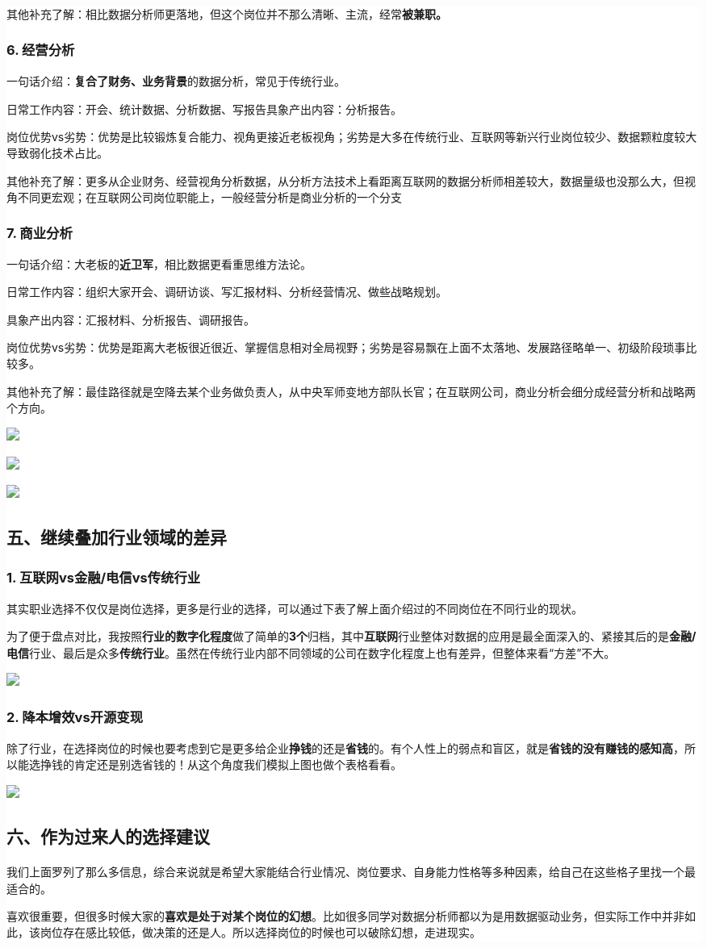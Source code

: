 其他补充了解：相比数据分析师更落地，但这个岗位并不那么清晰、主流，经常**被兼职。**

### 6\. 经营分析

一句话介绍：**复合了财务、业务背景**的数据分析，常见于传统行业。

日常工作内容：开会、统计数据、分析数据、写报告具象产出内容：分析报告。

岗位优势vs劣势：优势是比较锻炼复合能力、视角更接近老板视角；劣势是大多在传统行业、互联网等新兴行业岗位较少、数据颗粒度较大导致弱化技术占比。

其他补充了解：更多从企业财务、经营视角分析数据，从分析方法技术上看距离互联网的数据分析师相差较大，数据量级也没那么大，但视角不同更宏观；在互联网公司岗位职能上，一般经营分析是商业分析的一个分支

### 7\. 商业分析

一句话介绍：大老板的**近卫军**，相比数据更看重思维方法论。

日常工作内容：组织大家开会、调研访谈、写汇报材料、分析经营情况、做些战略规划。

具象产出内容：汇报材料、分析报告、调研报告。

岗位优势vs劣势：优势是距离大老板很近很近、掌握信息相对全局视野；劣势是容易飘在上面不太落地、发展路径略单一、初级阶段琐事比较多。

其他补充了解：最佳路径就是空降去某个业务做负责人，从中央军师变地方部队长官；在互联网公司，商业分析会细分成经营分析和战略两个方向。

![](https://image.woshipm.com/wp-files/2023/12/MAfVrucPGckiT3tfxd3j.jpeg)

![](https://image.woshipm.com/wp-files/2023/12/kslatMkXhookR6icgsuv.jpeg)

![](https://image.woshipm.com/wp-files/2023/12/oULuP6f83is4nFbuP2cn.jpeg)

## 五、继续叠加行业领域的差异

### 1\. 互联网vs金融/电信vs传统行业

其实职业选择不仅仅是岗位选择，更多是行业的选择，可以通过下表了解上面介绍过的不同岗位在不同行业的现状。

为了便于盘点对比，我按照**行业的数字化程度**做了简单的**3个**归档，其中**互联网**行业整体对数据的应用是最全面深入的、紧接其后的是**金融/电信**行业、最后是众多**传统行业**。虽然在传统行业内部不同领域的公司在数字化程度上也有差异，但整体来看“方差”不大。

![](https://image.woshipm.com/wp-files/2023/12/MBLCGBDBc8bR7GjdkLnI.jpeg)

### 2\. 降本增效vs开源变现

除了行业，在选择岗位的时候也要考虑到它是更多给企业**挣钱**的还是**省钱**的。有个人性上的弱点和盲区，就是**省钱的没有赚钱的感知高**，所以能选挣钱的肯定还是别选省钱的！从这个角度我们模拟上图也做个表格看看。

![](https://image.woshipm.com/wp-files/2023/12/fpvpHpI9TZIT3Vwmzm6H.jpeg)

## 六、作为过来人的选择建议

我们上面罗列了那么多信息，综合来说就是希望大家能结合行业情况、岗位要求、自身能力性格等多种因素，给自己在这些格子里找一个最适合的。

喜欢很重要，但很多时候大家的**喜欢是处于对某个岗位的幻想**。比如很多同学对数据分析师都以为是用数据驱动业务，但实际工作中并非如此，该岗位存在感比较低，做决策的还是人。所以选择岗位的时候也可以破除幻想，走进现实。
